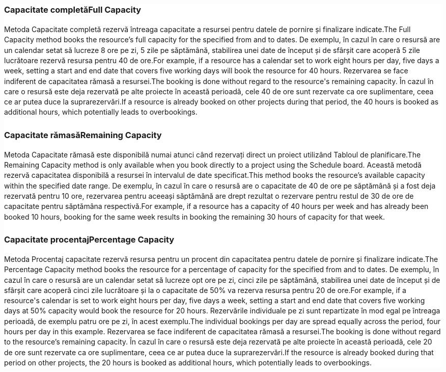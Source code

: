 ### <a name="full-capacity"></a><span data-ttu-id="a8b99-107">Capacitate completă</span><span class="sxs-lookup"><span data-stu-id="a8b99-107">Full Capacity</span></span> 
<span data-ttu-id="a8b99-108">Metoda Capacitate completă rezervă întreaga capacitate a resursei pentru datele de pornire și finalizare indicate.</span><span class="sxs-lookup"><span data-stu-id="a8b99-108">The Full Capacity method books the resource’s full capacity for the specified from and to dates.</span></span> <span data-ttu-id="a8b99-109">De exemplu, în cazul în care o resursă are un calendar setat să lucreze 8 ore pe zi, 5 zile pe săptămână, stabilirea unei date de început și de sfârșit care acoperă 5 zile lucrătoare rezervă resursa pentru 40 de ore.</span><span class="sxs-lookup"><span data-stu-id="a8b99-109">For example, if a resource has a calendar set to work eight hours per day, five days a week, setting a start and end date that covers five working days will book the resource for 40 hours.</span></span> <span data-ttu-id="a8b99-110">Rezervarea se face indiferent de capacitatea rămasă a resursei.</span><span class="sxs-lookup"><span data-stu-id="a8b99-110">The booking is done without regard to the resource's remaining capacity.</span></span> <span data-ttu-id="a8b99-111">În cazul în care o resursă este deja rezervată pe alte proiecte în această perioadă, cele 40 de ore sunt rezervate ca ore suplimentare, ceea ce ar putea duce la suprarezervări.</span><span class="sxs-lookup"><span data-stu-id="a8b99-111">If a resource is already booked on other projects during that period, the 40 hours is booked as additional hours, which potentially leads to overbookings.</span></span>

### <a name="remaining-capacity"></a><span data-ttu-id="a8b99-112">Capacitate rămasă</span><span class="sxs-lookup"><span data-stu-id="a8b99-112">Remaining Capacity</span></span>
<span data-ttu-id="a8b99-113">Metoda Capacitate rămasă este disponibilă numai atunci când rezervați direct un proiect utilizând Tabloul de planificare.</span><span class="sxs-lookup"><span data-stu-id="a8b99-113">The Remaining Capacity method is only available when you book directly to a project using the Schedule board.</span></span> <span data-ttu-id="a8b99-114">Această metodă rezervă capacitatea disponibilă a resursei în intervalul de date specificat.</span><span class="sxs-lookup"><span data-stu-id="a8b99-114">This method books the resource’s available capacity within the specified date range.</span></span> <span data-ttu-id="a8b99-115">De exemplu, în cazul în care o resursă are o capacitate de 40 de ore pe săptămână și a fost deja rezervată pentru 10 ore, rezervarea pentru aceeași săptămână are drept rezultat o rezervare pentru restul de 30 de ore de capacitate pentru săptămâna respectivă.</span><span class="sxs-lookup"><span data-stu-id="a8b99-115">For example, if a resource has a capacity of 40 hours per week and has already been booked 10 hours, booking for the same week results in booking the remaining 30 hours of capacity for that week.</span></span>

### <a name="percentage-capacity"></a><span data-ttu-id="a8b99-116">Capacitate procentaj</span><span class="sxs-lookup"><span data-stu-id="a8b99-116">Percentage Capacity</span></span>
<span data-ttu-id="a8b99-117">Metoda Procentaj capacitate rezervă resursa pentru un procent din capacitatea pentru datele de pornire și finalizare indicate.</span><span class="sxs-lookup"><span data-stu-id="a8b99-117">The Percentage Capacity method books the resource for a percentage of capacity for the specified from and to dates.</span></span> <span data-ttu-id="a8b99-118">De exemplu, în cazul în care o resursă are un calendar setat să lucreze opt ore pe zi, cinci zile pe săptămână, stabilirea unei date de început și de sfârșit care acoperă cinci zile lucrătoare și la o capacitate de 50% va rezerva resursa pentru 20 de ore.</span><span class="sxs-lookup"><span data-stu-id="a8b99-118">For example, if a resource's calendar is set to work eight hours per day, five days a week, setting a start and end date that covers five working days at 50% capacity would book the resource for 20 hours.</span></span> <span data-ttu-id="a8b99-119">Rezervările individuale pe zi sunt repartizate în mod egal pe întreaga perioadă, de exemplu patru ore pe zi, în acest exemplu.</span><span class="sxs-lookup"><span data-stu-id="a8b99-119">The individual bookings per day are spread equally across the period, four hours per day in this example.</span></span> <span data-ttu-id="a8b99-120">Rezervarea se face indiferent de capacitatea rămasă a resursei.</span><span class="sxs-lookup"><span data-stu-id="a8b99-120">The booking is done without regard to the resource’s remaining capacity.</span></span> <span data-ttu-id="a8b99-121">În cazul în care o resursă este deja rezervată pe alte proiecte în această perioadă, cele 20 de ore sunt rezervate ca ore suplimentare, ceea ce ar putea duce la suprarezervări.</span><span class="sxs-lookup"><span data-stu-id="a8b99-121">If the resource is already booked during that period on other projects, the 20 hours is booked as additional hours, which potentially leads to overbookings.</span></span>
